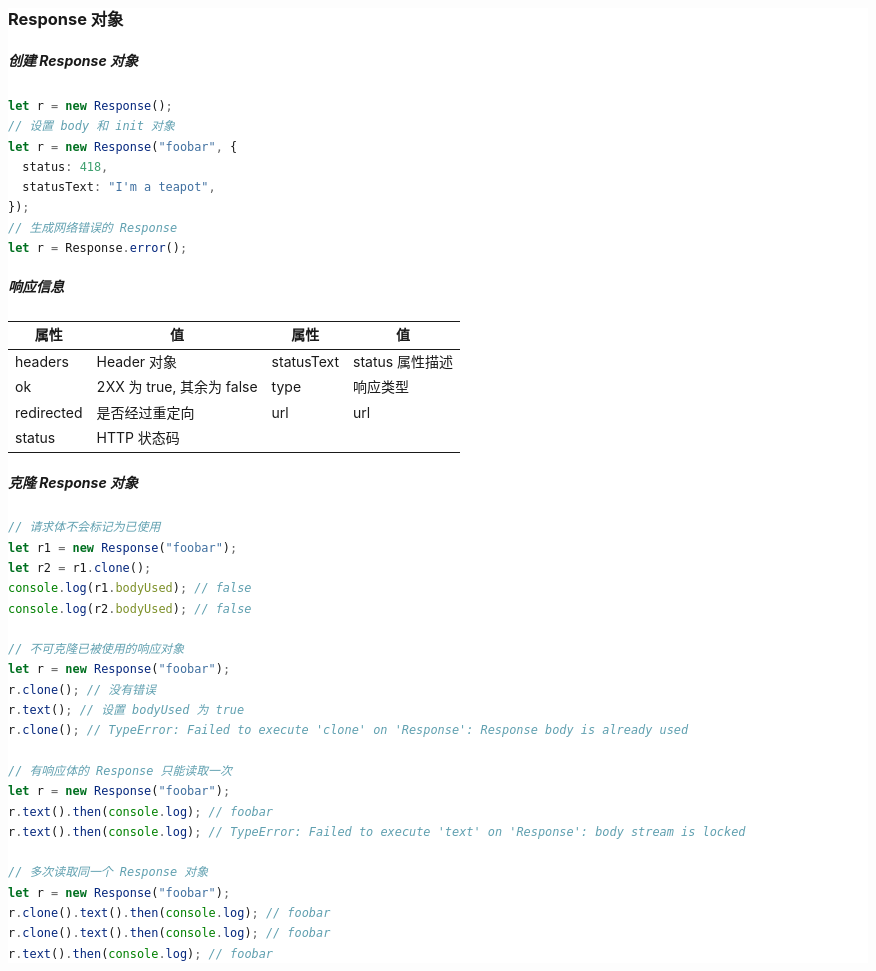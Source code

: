 ### Response 对象

##### 创建 Response 对象

```typescript
let r = new Response();
// 设置 body 和 init 对象
let r = new Response("foobar", {
  status: 418,
  statusText: "I'm a teapot",
});
// 生成网络错误的 Response
let r = Response.error();
```

##### 响应信息

| 属性       | 值                        | 属性       | 值              |
| ---------- | ------------------------- | ---------- | --------------- |
| headers    | Header 对象               | statusText | status 属性描述 |
| ok         | 2XX 为 true, 其余为 false | type       | 响应类型        |
| redirected | 是否经过重定向            | url        | url             |
| status     | HTTP 状态码               |            |                 |

##### 克隆 Response 对象

```typescript
// 请求体不会标记为已使用
let r1 = new Response("foobar");
let r2 = r1.clone();
console.log(r1.bodyUsed); // false
console.log(r2.bodyUsed); // false

// 不可克隆已被使用的响应对象
let r = new Response("foobar");
r.clone(); // 没有错误
r.text(); // 设置 bodyUsed 为 true
r.clone(); // TypeError: Failed to execute 'clone' on 'Response': Response body is already used

// 有响应体的 Response 只能读取一次
let r = new Response("foobar");
r.text().then(console.log); // foobar
r.text().then(console.log); // TypeError: Failed to execute 'text' on 'Response': body stream is locked

// 多次读取同一个 Response 对象
let r = new Response("foobar");
r.clone().text().then(console.log); // foobar
r.clone().text().then(console.log); // foobar
r.text().then(console.log); // foobar
```
